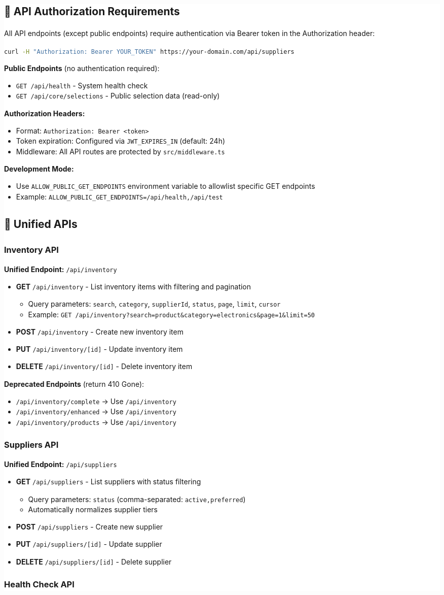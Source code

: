 ## 🔐 API Authorization Requirements

All API endpoints (except public endpoints) require authentication via Bearer token in the Authorization header:

```bash
curl -H "Authorization: Bearer YOUR_TOKEN" https://your-domain.com/api/suppliers
```

**Public Endpoints** (no authentication required):
- `GET /api/health` - System health check
- `GET /api/core/selections` - Public selection data (read-only)

**Authorization Headers:**
- Format: `Authorization: Bearer <token>`
- Token expiration: Configured via `JWT_EXPIRES_IN` (default: 24h)
- Middleware: All API routes are protected by `src/middleware.ts`

**Development Mode:**
- Use `ALLOW_PUBLIC_GET_ENDPOINTS` environment variable to allowlist specific GET endpoints
- Example: `ALLOW_PUBLIC_GET_ENDPOINTS=/api/health,/api/test`

## 🚀 Unified APIs

### Inventory API

**Unified Endpoint:** `/api/inventory`

- **GET** `/api/inventory` - List inventory items with filtering and pagination
  - Query parameters: `search`, `category`, `supplierId`, `status`, `page`, `limit`, `cursor`
  - Example: `GET /api/inventory?search=product&category=electronics&page=1&limit=50`

- **POST** `/api/inventory` - Create new inventory item
- **PUT** `/api/inventory/[id]` - Update inventory item
- **DELETE** `/api/inventory/[id]` - Delete inventory item

**Deprecated Endpoints** (return 410 Gone):
- `/api/inventory/complete` → Use `/api/inventory`
- `/api/inventory/enhanced` → Use `/api/inventory`
- `/api/inventory/products` → Use `/api/inventory`

### Suppliers API

**Unified Endpoint:** `/api/suppliers`

- **GET** `/api/suppliers` - List suppliers with status filtering
  - Query parameters: `status` (comma-separated: `active,preferred`)
  - Automatically normalizes supplier tiers
  
- **POST** `/api/suppliers` - Create new supplier
- **PUT** `/api/suppliers/[id]` - Update supplier
- **DELETE** `/api/suppliers/[id]` - Delete supplier

### Health Check API
